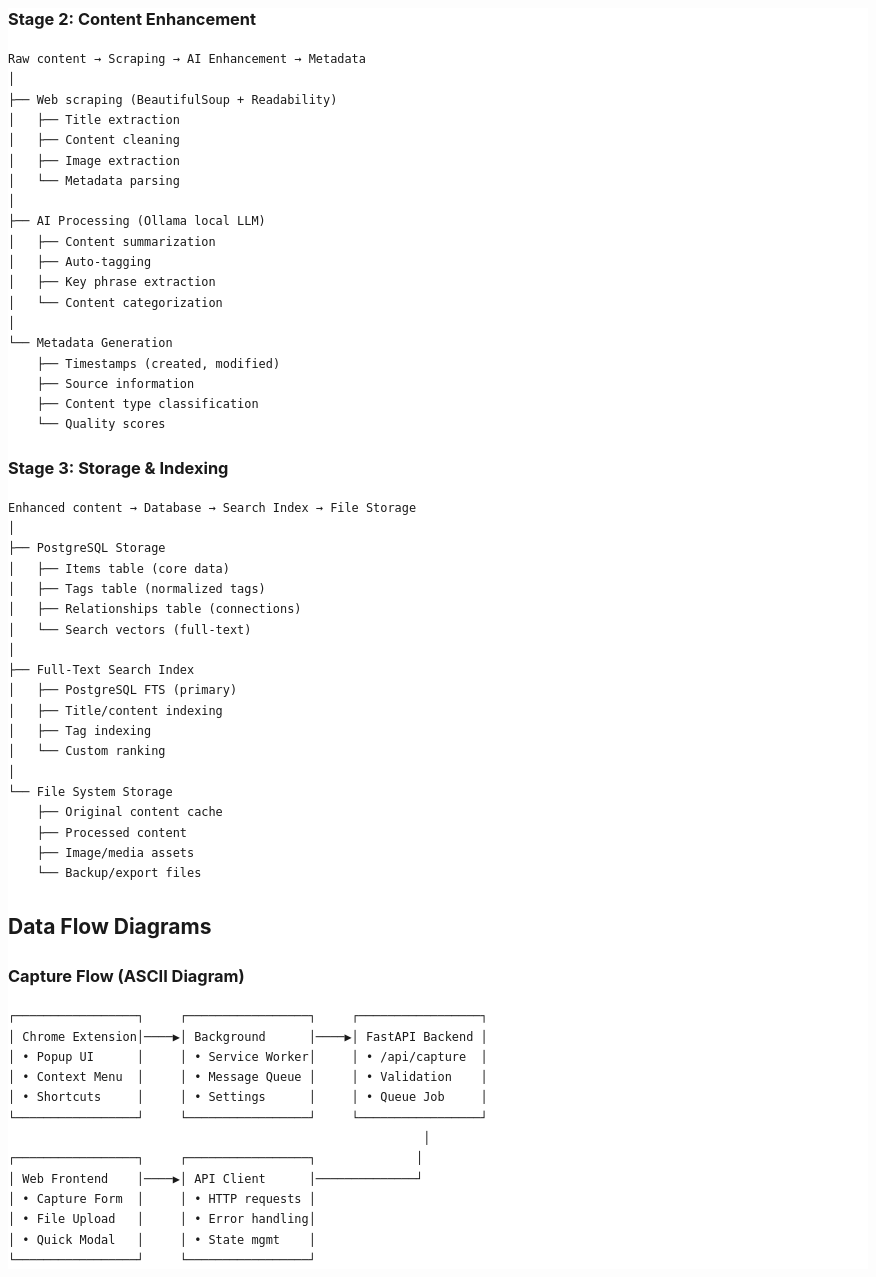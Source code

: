 ### Stage 2: Content Enhancement
```
Raw content → Scraping → AI Enhancement → Metadata
│
├── Web scraping (BeautifulSoup + Readability)
│   ├── Title extraction
│   ├── Content cleaning
│   ├── Image extraction
│   └── Metadata parsing
│
├── AI Processing (Ollama local LLM)
│   ├── Content summarization
│   ├── Auto-tagging
│   ├── Key phrase extraction
│   └── Content categorization
│
└── Metadata Generation
    ├── Timestamps (created, modified)
    ├── Source information
    ├── Content type classification
    └── Quality scores
```

### Stage 3: Storage & Indexing
```
Enhanced content → Database → Search Index → File Storage
│
├── PostgreSQL Storage
│   ├── Items table (core data)
│   ├── Tags table (normalized tags)
│   ├── Relationships table (connections)
│   └── Search vectors (full-text)
│
├── Full-Text Search Index
│   ├── PostgreSQL FTS (primary)
│   ├── Title/content indexing
│   ├── Tag indexing
│   └── Custom ranking
│
└── File System Storage
    ├── Original content cache
    ├── Processed content
    ├── Image/media assets
    └── Backup/export files
```

## Data Flow Diagrams

### Capture Flow (ASCII Diagram)
```
┌─────────────────┐     ┌─────────────────┐     ┌─────────────────┐
│ Chrome Extension│────▶│ Background      │────▶│ FastAPI Backend │
│ • Popup UI      │     │ • Service Worker│     │ • /api/capture  │
│ • Context Menu  │     │ • Message Queue │     │ • Validation    │
│ • Shortcuts     │     │ • Settings      │     │ • Queue Job     │
└─────────────────┘     └─────────────────┘     └─────────────────┘
                                                          │
┌─────────────────┐     ┌─────────────────┐              │
│ Web Frontend    │────▶│ API Client      │──────────────┘
│ • Capture Form  │     │ • HTTP requests │
│ • File Upload   │     │ • Error handling│
│ • Quick Modal   │     │ • State mgmt    │
└─────────────────┘     └─────────────────┘
```